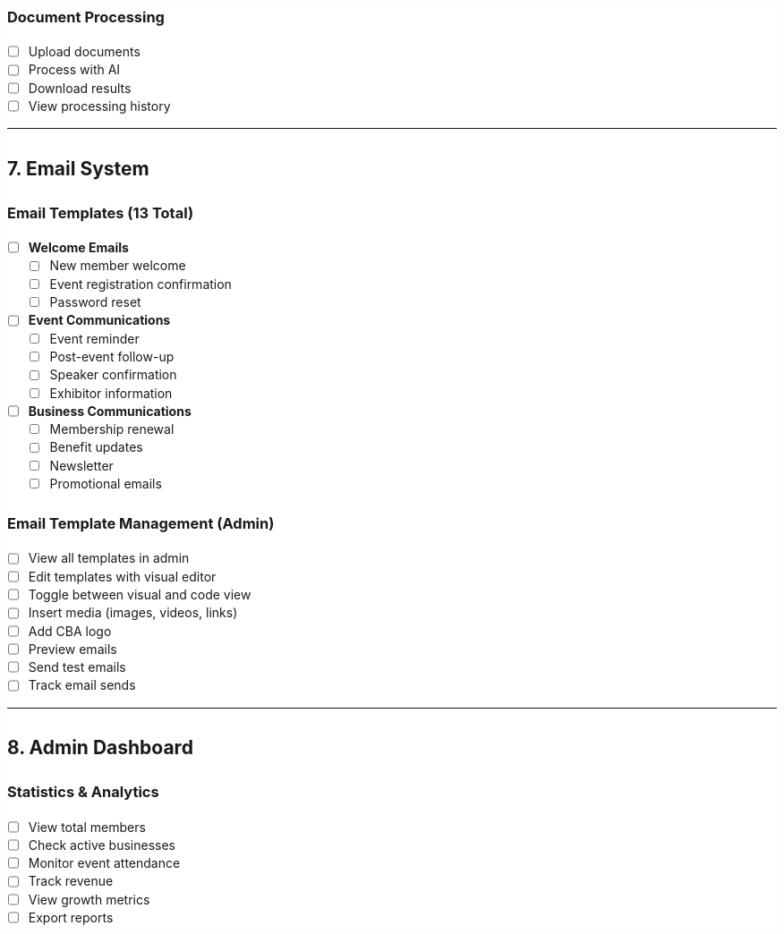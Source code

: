 ### Document Processing
- [ ] Upload documents
- [ ] Process with AI
- [ ] Download results
- [ ] View processing history

---

## 7. Email System

### Email Templates (13 Total)
- [ ] **Welcome Emails**
  - [ ] New member welcome
  - [ ] Event registration confirmation
  - [ ] Password reset

- [ ] **Event Communications**
  - [ ] Event reminder
  - [ ] Post-event follow-up
  - [ ] Speaker confirmation
  - [ ] Exhibitor information

- [ ] **Business Communications**
  - [ ] Membership renewal
  - [ ] Benefit updates
  - [ ] Newsletter
  - [ ] Promotional emails

### Email Template Management (Admin)
- [ ] View all templates in admin
- [ ] Edit templates with visual editor
- [ ] Toggle between visual and code view
- [ ] Insert media (images, videos, links)
- [ ] Add CBA logo
- [ ] Preview emails
- [ ] Send test emails
- [ ] Track email sends

---

## 8. Admin Dashboard

### Statistics & Analytics
- [ ] View total members
- [ ] Check active businesses
- [ ] Monitor event attendance
- [ ] Track revenue
- [ ] View growth metrics
- [ ] Export reports
